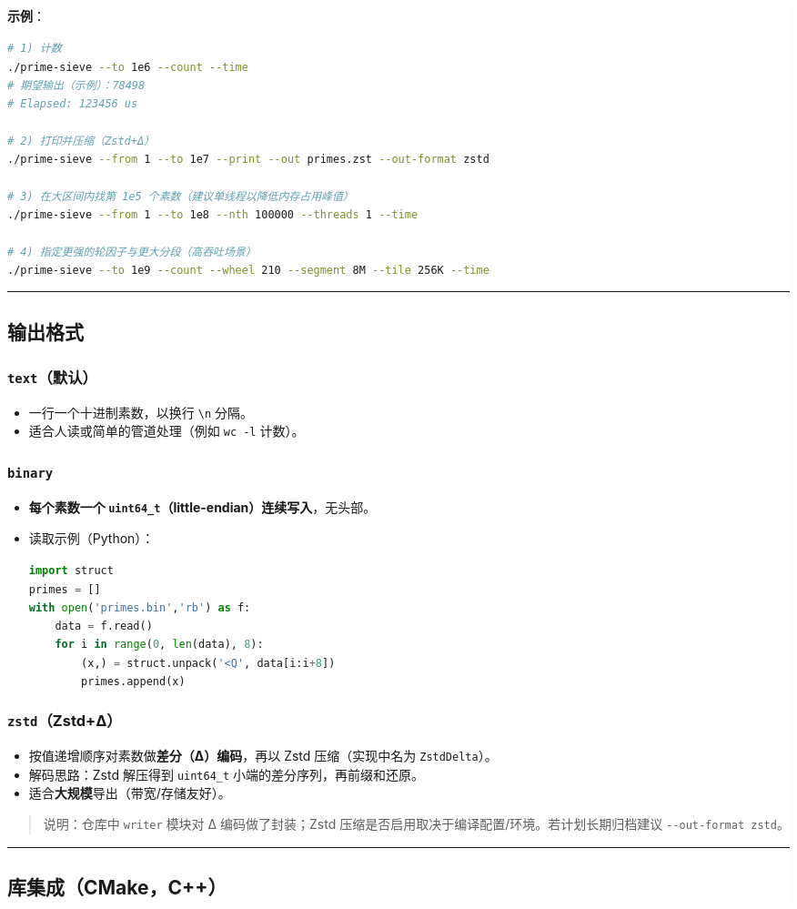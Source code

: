 **示例**：

```bash
# 1) 计数
./prime-sieve --to 1e6 --count --time
# 期望输出（示例）：78498
# Elapsed: 123456 us

# 2) 打印并压缩（Zstd+Δ）
./prime-sieve --from 1 --to 1e7 --print --out primes.zst --out-format zstd

# 3) 在大区间内找第 1e5 个素数（建议单线程以降低内存占用峰值）
./prime-sieve --from 1 --to 1e8 --nth 100000 --threads 1 --time

# 4) 指定更强的轮因子与更大分段（高吞吐场景）
./prime-sieve --to 1e9 --count --wheel 210 --segment 8M --tile 256K --time
```

---

## 输出格式

### `text`（默认）

* 一行一个十进制素数，以换行 `\n` 分隔。
* 适合人读或简单的管道处理（例如 `wc -l` 计数）。

### `binary`

* **每个素数一个 `uint64_t`（little-endian）连续写入**，无头部。
* 读取示例（Python）：

  ```python
  import struct
  primes = []
  with open('primes.bin','rb') as f:
      data = f.read()
      for i in range(0, len(data), 8):
          (x,) = struct.unpack('<Q', data[i:i+8])
          primes.append(x)
  ```

### `zstd`（Zstd+Δ）

* 按值递增顺序对素数做**差分（Δ）编码**，再以 Zstd 压缩（实现中名为 `ZstdDelta`）。
* 解码思路：Zstd 解压得到 `uint64_t` 小端的差分序列，再前缀和还原。
* 适合**大规模**导出（带宽/存储友好）。

> 说明：仓库中 `writer` 模块对 Δ 编码做了封装；Zstd 压缩是否启用取决于编译配置/环境。若计划长期归档建议 `--out-format zstd`。

---

## 库集成（CMake，C++）
